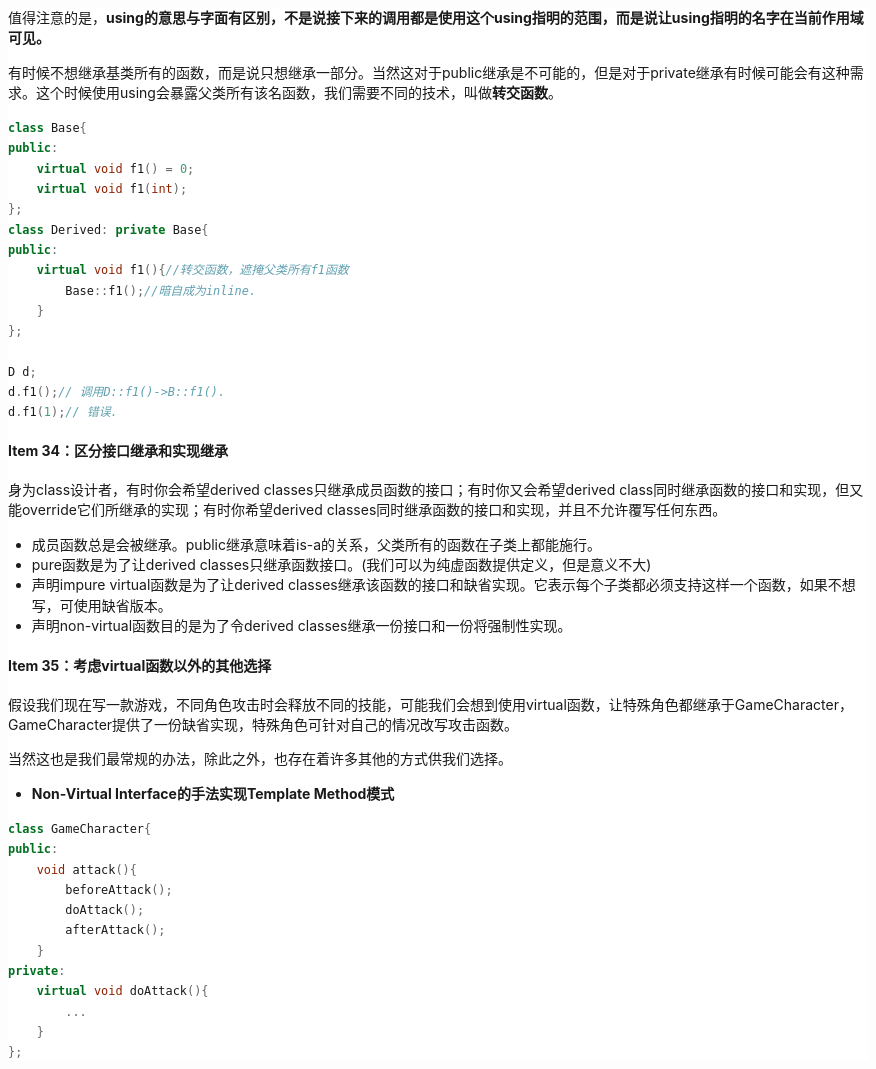 值得注意的是，<b>using的意思与字面有区别，不是说接下来的调用都是使用这个using指明的范围，而是说让using指明的名字在当前作用域可见。</b>

有时候不想继承基类所有的函数，而是说只想继承一部分。当然这对于public继承是不可能的，但是对于private继承有时候可能会有这种需求。这个时候使用using会暴露父类所有该名函数，我们需要不同的技术，叫做<b>转交函数</b>。

```c++
class Base{
public:
    virtual void f1() = 0;
    virtual void f1(int);
};
class Derived: private Base{
public:
    virtual void f1(){//转交函数，遮掩父类所有f1函数
        Base::f1();//暗自成为inline.
    }
};

D d;
d.f1();// 调用D::f1()->B::f1().
d.f1(1);// 错误.
```



#### Item 34：区分接口继承和实现继承

身为class设计者，有时你会希望derived classes只继承成员函数的接口；有时你又会希望derived class同时继承函数的接口和实现，但又能override它们所继承的实现；有时你希望derived classes同时继承函数的接口和实现，并且不允许覆写任何东西。

- 成员函数总是会被继承。public继承意味着is-a的关系，父类所有的函数在子类上都能施行。
- pure函数是为了让derived classes只继承函数接口。(我们可以为纯虚函数提供定义，但是意义不大)
- 声明impure virtual函数是为了让derived classes继承该函数的接口和缺省实现。它表示每个子类都必须支持这样一个函数，如果不想写，可使用缺省版本。
- 声明non-virtual函数目的是为了令derived classes继承一份接口和一份将强制性实现。



#### Item 35：考虑virtual函数以外的其他选择

假设我们现在写一款游戏，不同角色攻击时会释放不同的技能，可能我们会想到使用virtual函数，让特殊角色都继承于GameCharacter，GameCharacter提供了一份缺省实现，特殊角色可针对自己的情况改写攻击函数。

当然这也是我们最常规的办法，除此之外，也存在着许多其他的方式供我们选择。

- <b>Non-Virtual Interface的手法实现Template Method模式</b>

```c++
class GameCharacter{
public:
    void attack(){
        beforeAttack();
        doAttack();
        afterAttack();
    }
private:
    virtual void doAttack(){
        ...
    }
};
```

